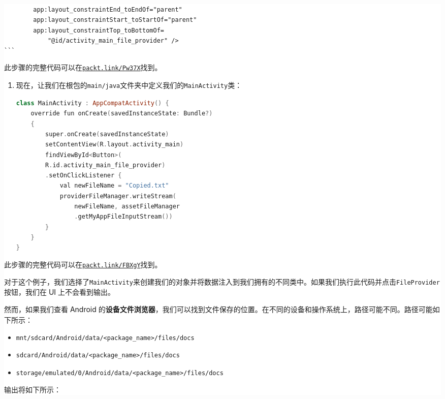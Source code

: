             app:layout_constraintEnd_toEndOf="parent"
            app:layout_constraintStart_toStartOf="parent"
            app:layout_constraintTop_toBottomOf=
                "@id/activity_main_file_provider" />
    ```

此步骤的完整代码可以在[`packt.link/Pw37X`](https://packt.link/Pw37X)找到。

1.  现在，让我们在根包的`main/java`文件夹中定义我们的`MainActivity`类：

    ```swift
    class MainActivity : AppCompatActivity() {
        override fun onCreate(savedInstanceState: Bundle?)
        {
            super.onCreate(savedInstanceState)
            setContentView(R.layout.activity_main)
            findViewById<Button>(
            R.id.activity_main_file_provider)
            .setOnClickListener {
                val newFileName = "Copied.txt"
                providerFileManager.writeStream(
                    newFileName, assetFileManager
                    .getMyAppFileInputStream())
            }
        }
    }
    ```

此步骤的完整代码可以在[`packt.link/FBXgY`](https://packt.link/FBXgY)找到。

对于这个例子，我们选择了`MainActivity`来创建我们的对象并将数据注入到我们拥有的不同类中。如果我们执行此代码并点击`FileProvider`按钮，我们在 UI 上不会看到输出。

然而，如果我们查看 Android 的**设备文件浏览器**，我们可以找到文件保存的位置。在不同的设备和操作系统上，路径可能不同。路径可能如下所示：

+   `mnt/sdcard/Android/data/<package_name>/files/docs`

+   `sdcard/Android/data/<package_name>/files/docs`

+   `storage/emulated/0/Android/data/<package_name>/files/docs`

输出将如下所示：
